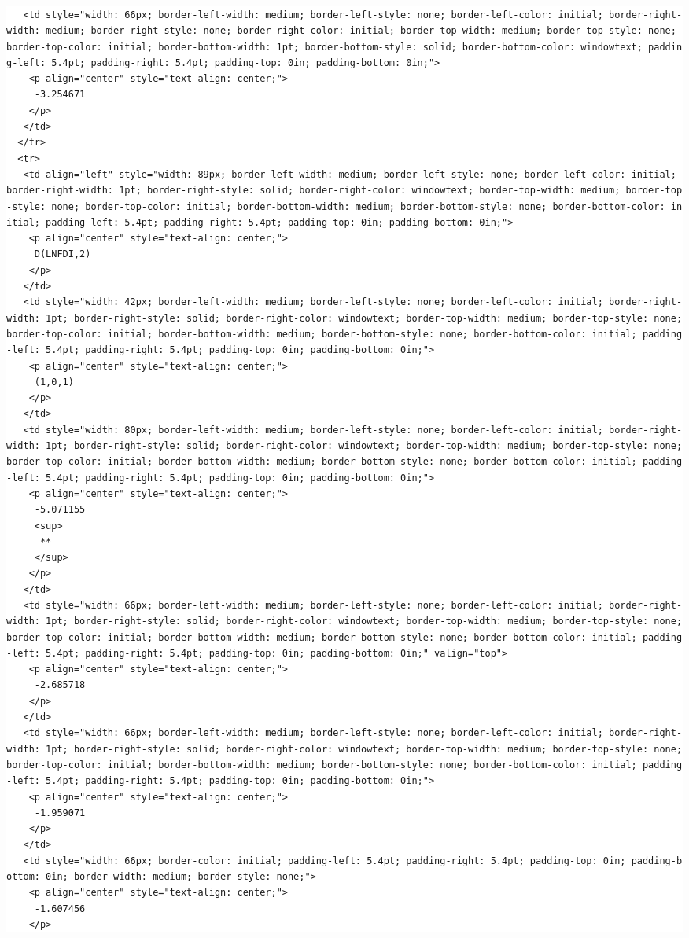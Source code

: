        <td style="width: 66px; border-left-width: medium; border-left-style: none; border-left-color: initial; border-right-width: medium; border-right-style: none; border-right-color: initial; border-top-width: medium; border-top-style: none; border-top-color: initial; border-bottom-width: 1pt; border-bottom-style: solid; border-bottom-color: windowtext; padding-left: 5.4pt; padding-right: 5.4pt; padding-top: 0in; padding-bottom: 0in;">
        <p align="center" style="text-align: center;">
         -3.254671
        </p>
       </td>
      </tr>
      <tr>
       <td align="left" style="width: 89px; border-left-width: medium; border-left-style: none; border-left-color: initial; border-right-width: 1pt; border-right-style: solid; border-right-color: windowtext; border-top-width: medium; border-top-style: none; border-top-color: initial; border-bottom-width: medium; border-bottom-style: none; border-bottom-color: initial; padding-left: 5.4pt; padding-right: 5.4pt; padding-top: 0in; padding-bottom: 0in;">
        <p align="center" style="text-align: center;">
         D(LNFDI,2)
        </p>
       </td>
       <td style="width: 42px; border-left-width: medium; border-left-style: none; border-left-color: initial; border-right-width: 1pt; border-right-style: solid; border-right-color: windowtext; border-top-width: medium; border-top-style: none; border-top-color: initial; border-bottom-width: medium; border-bottom-style: none; border-bottom-color: initial; padding-left: 5.4pt; padding-right: 5.4pt; padding-top: 0in; padding-bottom: 0in;">
        <p align="center" style="text-align: center;">
         (1,0,1)
        </p>
       </td>
       <td style="width: 80px; border-left-width: medium; border-left-style: none; border-left-color: initial; border-right-width: 1pt; border-right-style: solid; border-right-color: windowtext; border-top-width: medium; border-top-style: none; border-top-color: initial; border-bottom-width: medium; border-bottom-style: none; border-bottom-color: initial; padding-left: 5.4pt; padding-right: 5.4pt; padding-top: 0in; padding-bottom: 0in;">
        <p align="center" style="text-align: center;">
         -5.071155
         <sup>
          **
         </sup>
        </p>
       </td>
       <td style="width: 66px; border-left-width: medium; border-left-style: none; border-left-color: initial; border-right-width: 1pt; border-right-style: solid; border-right-color: windowtext; border-top-width: medium; border-top-style: none; border-top-color: initial; border-bottom-width: medium; border-bottom-style: none; border-bottom-color: initial; padding-left: 5.4pt; padding-right: 5.4pt; padding-top: 0in; padding-bottom: 0in;" valign="top">
        <p align="center" style="text-align: center;">
         -2.685718
        </p>
       </td>
       <td style="width: 66px; border-left-width: medium; border-left-style: none; border-left-color: initial; border-right-width: 1pt; border-right-style: solid; border-right-color: windowtext; border-top-width: medium; border-top-style: none; border-top-color: initial; border-bottom-width: medium; border-bottom-style: none; border-bottom-color: initial; padding-left: 5.4pt; padding-right: 5.4pt; padding-top: 0in; padding-bottom: 0in;">
        <p align="center" style="text-align: center;">
         -1.959071
        </p>
       </td>
       <td style="width: 66px; border-color: initial; padding-left: 5.4pt; padding-right: 5.4pt; padding-top: 0in; padding-bottom: 0in; border-width: medium; border-style: none;">
        <p align="center" style="text-align: center;">
         -1.607456
        </p>